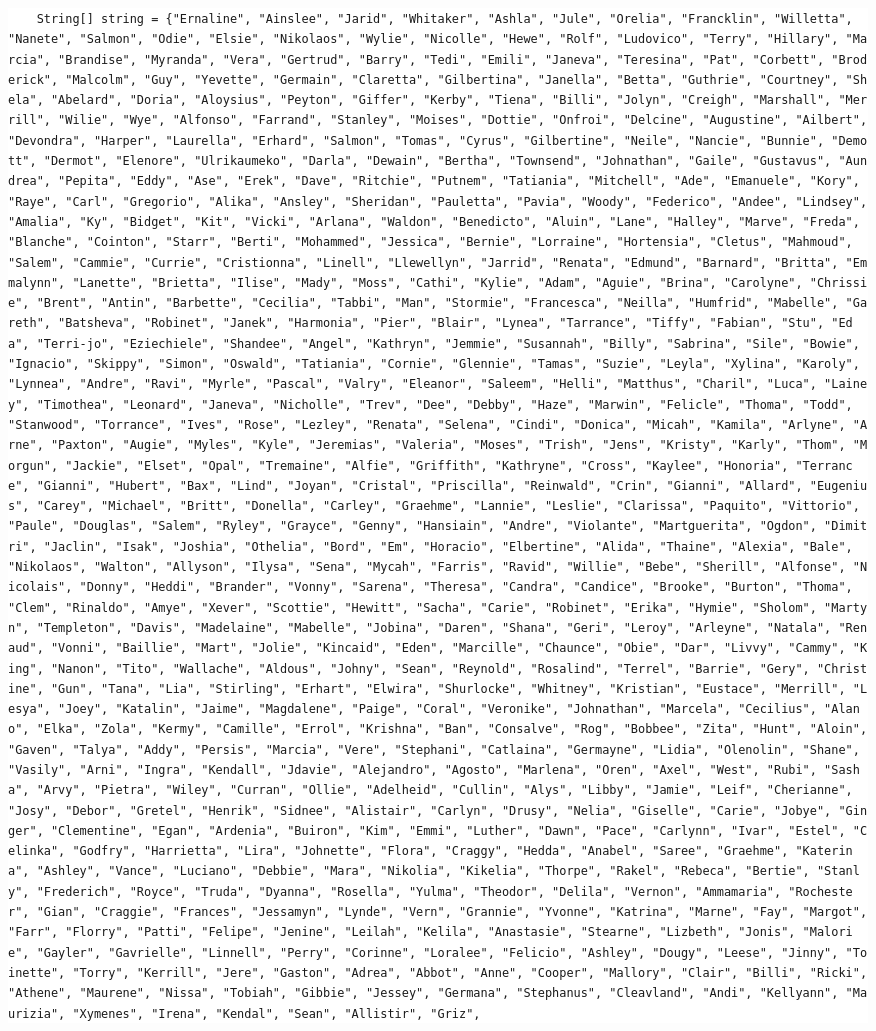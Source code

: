 	    String[] string = {"Ernaline", "Ainslee", "Jarid", "Whitaker", "Ashla", "Jule", "Orelia", "Francklin", "Willetta", "Nanete", "Salmon", "Odie", "Elsie", "Nikolaos", "Wylie", "Nicolle", "Hewe", "Rolf", "Ludovico", "Terry", "Hillary", "Marcia", "Brandise", "Myranda", "Vera", "Gertrud", "Barry", "Tedi", "Emili", "Janeva", "Teresina", "Pat", "Corbett", "Broderick", "Malcolm", "Guy", "Yevette", "Germain", "Claretta", "Gilbertina", "Janella", "Betta", "Guthrie", "Courtney", "Shela", "Abelard", "Doria", "Aloysius", "Peyton", "Giffer", "Kerby", "Tiena", "Billi", "Jolyn", "Creigh", "Marshall", "Merrill", "Wilie", "Wye", "Alfonso", "Farrand", "Stanley", "Moises", "Dottie", "Onfroi", "Delcine", "Augustine", "Ailbert", "Devondra", "Harper", "Laurella", "Erhard", "Salmon", "Tomas", "Cyrus", "Gilbertine", "Neile", "Nancie", "Bunnie", "Demott", "Dermot", "Elenore", "Ulrikaumeko", "Darla", "Dewain", "Bertha", "Townsend", "Johnathan", "Gaile", "Gustavus", "Aundrea", "Pepita", "Eddy", "Ase", "Erek", "Dave", "Ritchie", "Putnem", "Tatiania", "Mitchell", "Ade", "Emanuele", "Kory", "Raye", "Carl", "Gregorio", "Alika", "Ansley", "Sheridan", "Pauletta", "Pavia", "Woody", "Federico", "Andee", "Lindsey", "Amalia", "Ky", "Bidget", "Kit", "Vicki", "Arlana", "Waldon", "Benedicto", "Aluin", "Lane", "Halley", "Marve", "Freda", "Blanche", "Cointon", "Starr", "Berti", "Mohammed", "Jessica", "Bernie", "Lorraine", "Hortensia", "Cletus", "Mahmoud", "Salem", "Cammie", "Currie", "Cristionna", "Linell", "Llewellyn", "Jarrid", "Renata", "Edmund", "Barnard", "Britta", "Emmalynn", "Lanette", "Brietta", "Ilise", "Mady", "Moss", "Cathi", "Kylie", "Adam", "Aguie", "Brina", "Carolyne", "Chrissie", "Brent", "Antin", "Barbette", "Cecilia", "Tabbi", "Man", "Stormie", "Francesca", "Neilla", "Humfrid", "Mabelle", "Gareth", "Batsheva", "Robinet", "Janek", "Harmonia", "Pier", "Blair", "Lynea", "Tarrance", "Tiffy", "Fabian", "Stu", "Eda", "Terri-jo", "Eziechiele", "Shandee", "Angel", "Kathryn", "Jemmie", "Susannah", "Billy", "Sabrina", "Sile", "Bowie", "Ignacio", "Skippy", "Simon", "Oswald", "Tatiania", "Cornie", "Glennie", "Tamas", "Suzie", "Leyla", "Xylina", "Karoly", "Lynnea", "Andre", "Ravi", "Myrle", "Pascal", "Valry", "Eleanor", "Saleem", "Helli", "Matthus", "Charil", "Luca", "Lainey", "Timothea", "Leonard", "Janeva", "Nicholle", "Trev", "Dee", "Debby", "Haze", "Marwin", "Felicle", "Thoma", "Todd", "Stanwood", "Torrance", "Ives", "Rose", "Lezley", "Renata", "Selena", "Cindi", "Donica", "Micah", "Kamila", "Arlyne", "Arne", "Paxton", "Augie", "Myles", "Kyle", "Jeremias", "Valeria", "Moses", "Trish", "Jens", "Kristy", "Karly", "Thom", "Morgun", "Jackie", "Elset", "Opal", "Tremaine", "Alfie", "Griffith", "Kathryne", "Cross", "Kaylee", "Honoria", "Terrance", "Gianni", "Hubert", "Bax", "Lind", "Joyan", "Cristal", "Priscilla", "Reinwald", "Crin", "Gianni", "Allard", "Eugenius", "Carey", "Michael", "Britt", "Donella", "Carley", "Graehme", "Lannie", "Leslie", "Clarissa", "Paquito", "Vittorio", "Paule", "Douglas", "Salem", "Ryley", "Grayce", "Genny", "Hansiain", "Andre", "Violante", "Martguerita", "Ogdon", "Dimitri", "Jaclin", "Isak", "Joshia", "Othelia", "Bord", "Em", "Horacio", "Elbertine", "Alida", "Thaine", "Alexia", "Bale", "Nikolaos", "Walton", "Allyson", "Ilysa", "Sena", "Mycah", "Farris", "Ravid", "Willie", "Bebe", "Sherill", "Alfonse", "Nicolais", "Donny", "Heddi", "Brander", "Vonny", "Sarena", "Theresa", "Candra", "Candice", "Brooke", "Burton", "Thoma", "Clem", "Rinaldo", "Amye", "Xever", "Scottie", "Hewitt", "Sacha", "Carie", "Robinet", "Erika", "Hymie", "Sholom", "Martyn", "Templeton", "Davis", "Madelaine", "Mabelle", "Jobina", "Daren", "Shana", "Geri", "Leroy", "Arleyne", "Natala", "Renaud", "Vonni", "Baillie", "Mart", "Jolie", "Kincaid", "Eden", "Marcille", "Chaunce", "Obie", "Dar", "Livvy", "Cammy", "King", "Nanon", "Tito", "Wallache", "Aldous", "Johny", "Sean", "Reynold", "Rosalind", "Terrel", "Barrie", "Gery", "Christine", "Gun", "Tana", "Lia", "Stirling", "Erhart", "Elwira", "Shurlocke", "Whitney", "Kristian", "Eustace", "Merrill", "Lesya", "Joey", "Katalin", "Jaime", "Magdalene", "Paige", "Coral", "Veronike", "Johnathan", "Marcela", "Cecilius", "Alano", "Elka", "Zola", "Kermy", "Camille", "Errol", "Krishna", "Ban", "Consalve", "Rog", "Bobbee", "Zita", "Hunt", "Aloin", "Gaven", "Talya", "Addy", "Persis", "Marcia", "Vere", "Stephani", "Catlaina", "Germayne", "Lidia", "Olenolin", "Shane", "Vasily", "Arni", "Ingra", "Kendall", "Jdavie", "Alejandro", "Agosto", "Marlena", "Oren", "Axel", "West", "Rubi", "Sasha", "Arvy", "Pietra", "Wiley", "Curran", "Ollie", "Adelheid", "Cullin", "Alys", "Libby", "Jamie", "Leif", "Cherianne", "Josy", "Debor", "Gretel", "Henrik", "Sidnee", "Alistair", "Carlyn", "Drusy", "Nelia", "Giselle", "Carie", "Jobye", "Ginger", "Clementine", "Egan", "Ardenia", "Buiron", "Kim", "Emmi", "Luther", "Dawn", "Pace", "Carlynn", "Ivar", "Estel", "Celinka", "Godfry", "Harrietta", "Lira", "Johnette", "Flora", "Craggy", "Hedda", "Anabel", "Saree", "Graehme", "Katerina", "Ashley", "Vance", "Luciano", "Debbie", "Mara", "Nikolia", "Kikelia", "Thorpe", "Rakel", "Rebeca", "Bertie", "Stanly", "Frederich", "Royce", "Truda", "Dyanna", "Rosella", "Yulma", "Theodor", "Delila", "Vernon", "Ammamaria", "Rochester", "Gian", "Craggie", "Frances", "Jessamyn", "Lynde", "Vern", "Grannie", "Yvonne", "Katrina", "Marne", "Fay", "Margot", "Farr", "Florry", "Patti", "Felipe", "Jenine", "Leilah", "Kelila", "Anastasie", "Stearne", "Lizbeth", "Jonis", "Malorie", "Gayler", "Gavrielle", "Linnell", "Perry", "Corinne", "Loralee", "Felicio", "Ashley", "Dougy", "Leese", "Jinny", "Toinette", "Torry", "Kerrill", "Jere", "Gaston", "Adrea", "Abbot", "Anne", "Cooper", "Mallory", "Clair", "Billi", "Ricki", "Athene", "Maurene", "Nissa", "Tobiah", "Gibbie", "Jessey", "Germana", "Stephanus", "Cleavland", "Andi", "Kellyann", "Maurizia", "Xymenes", "Irena", "Kendal", "Sean", "Allistir", "Griz",